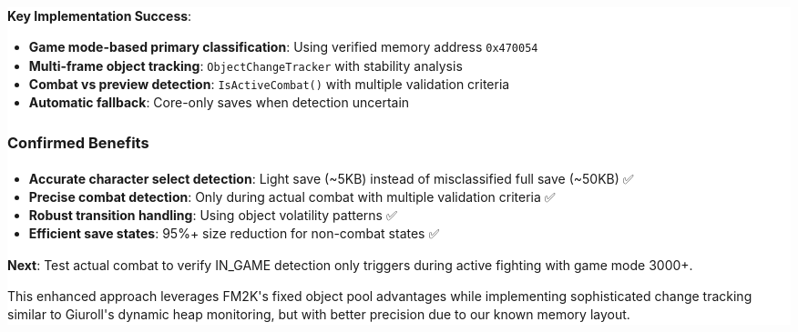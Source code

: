 **Key Implementation Success**:
- **Game mode-based primary classification**: Using verified memory address `0x470054`
- **Multi-frame object tracking**: `ObjectChangeTracker` with stability analysis
- **Combat vs preview detection**: `IsActiveCombat()` with multiple validation criteria
- **Automatic fallback**: Core-only saves when detection uncertain

### Confirmed Benefits

- **Accurate character select detection**: Light save (~5KB) instead of misclassified full save (~50KB) ✅
- **Precise combat detection**: Only during actual combat with multiple validation criteria ✅
- **Robust transition handling**: Using object volatility patterns ✅
- **Efficient save states**: 95%+ size reduction for non-combat states ✅

**Next**: Test actual combat to verify IN_GAME detection only triggers during active fighting with game mode 3000+.

This enhanced approach leverages FM2K's fixed object pool advantages while implementing sophisticated change tracking similar to Giuroll's dynamic heap monitoring, but with better precision due to our known memory layout.